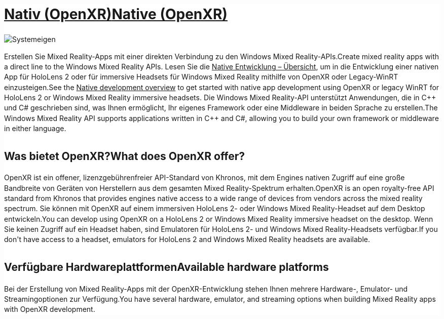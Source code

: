 
# <a name="native-openxr"></a>[<span data-ttu-id="ae2a3-166">Nativ (OpenXR)</span><span class="sxs-lookup"><span data-stu-id="ae2a3-166">Native (OpenXR)</span></span>](#tab/native)

 ![Systemeigen](../images/native_logo_banner.png)

<span data-ttu-id="ae2a3-168">Erstellen Sie Mixed Reality-Apps mit einer direkten Verbindung zu den Windows Mixed Reality-APIs.</span><span class="sxs-lookup"><span data-stu-id="ae2a3-168">Create mixed reality apps with a direct line to the Windows Mixed Reality APIs.</span></span> <span data-ttu-id="ae2a3-169">Lesen Sie die [Native Entwicklung – Übersicht](../directx-development-overview.md), um in die Entwicklung einer nativen App für HoloLens 2 oder für immersive Headsets für Windows Mixed Reality mithilfe von OpenXR oder Legacy-WinRT einzusteigen.</span><span class="sxs-lookup"><span data-stu-id="ae2a3-169">See the [Native development overview](../directx-development-overview.md) to get started with native app development using OpenXR or legacy WinRT for HoloLens 2 or Windows Mixed Reality immersive headsets.</span></span> <span data-ttu-id="ae2a3-170">Die Windows Mixed Reality-API unterstützt Anwendungen, die in C++ und C# geschrieben sind, was Ihnen ermöglicht, Ihr eigenes Framework oder eine Middleware in beiden Sprache zu erstellen.</span><span class="sxs-lookup"><span data-stu-id="ae2a3-170">The Windows Mixed Reality API supports applications written in C++ and C#, allowing you to build your own framework or middleware in either language.</span></span>

## <a name="what-does-openxr-offer"></a><span data-ttu-id="ae2a3-171">Was bietet OpenXR?</span><span class="sxs-lookup"><span data-stu-id="ae2a3-171">What does OpenXR offer?</span></span>

<span data-ttu-id="ae2a3-172">OpenXR ist ein offener, lizenzgebührenfreier API-Standard von Khronos, mit dem Engines nativen Zugriff auf eine große Bandbreite von Geräten von Herstellern aus dem gesamten Mixed Reality-Spektrum erhalten.</span><span class="sxs-lookup"><span data-stu-id="ae2a3-172">OpenXR is an open royalty-free API standard from Khronos that provides engines native access to a wide range of devices from vendors across the mixed reality spectrum.</span></span> <span data-ttu-id="ae2a3-173">Sie können mit OpenXR auf einem immersiven HoloLens 2- oder Windows Mixed Reality-Headset auf dem Desktop entwickeln.</span><span class="sxs-lookup"><span data-stu-id="ae2a3-173">You can develop using OpenXR on a HoloLens 2 or Windows Mixed Reality immersive headset on the desktop.</span></span> <span data-ttu-id="ae2a3-174">Wenn Sie keinen Zugriff auf ein Headset haben, sind Emulatoren für HoloLens 2- und Windows Mixed Reality-Headsets verfügbar.</span><span class="sxs-lookup"><span data-stu-id="ae2a3-174">If you don't have access to a headset, emulators for HoloLens 2 and Windows Mixed Reality headsets are available.</span></span>

## <a name="available-hardware-platforms"></a><span data-ttu-id="ae2a3-175">Verfügbare Hardwareplattformen</span><span class="sxs-lookup"><span data-stu-id="ae2a3-175">Available hardware platforms</span></span>

<span data-ttu-id="ae2a3-176">Bei der Erstellung von Mixed Reality-Apps mit der OpenXR-Entwicklung stehen Ihnen mehrere Hardware-, Emulator- und Streamingoptionen zur Verfügung.</span><span class="sxs-lookup"><span data-stu-id="ae2a3-176">You have several hardware, emulator, and streaming options when building Mixed Reality apps with OpenXR development.</span></span> 
